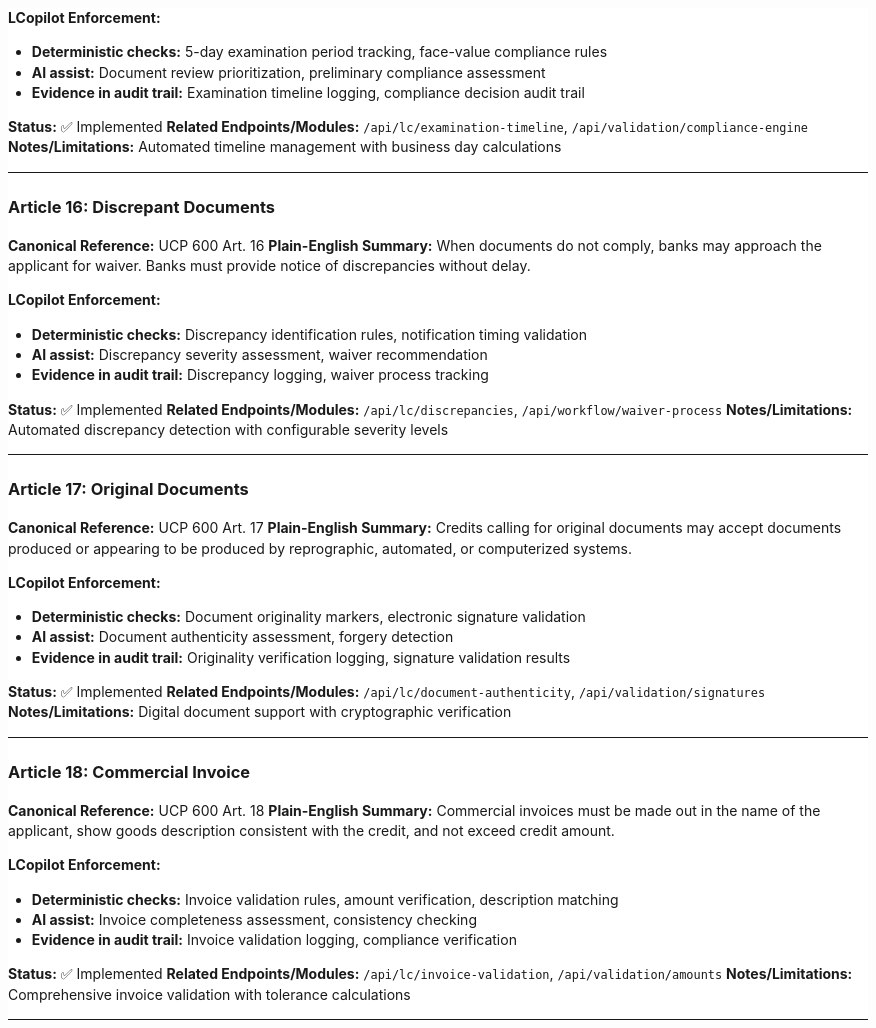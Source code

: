 **LCopilot Enforcement:**
- **Deterministic checks:** 5-day examination period tracking, face-value compliance rules
- **AI assist:** Document review prioritization, preliminary compliance assessment
- **Evidence in audit trail:** Examination timeline logging, compliance decision audit trail

**Status:** ✅ Implemented
**Related Endpoints/Modules:** `/api/lc/examination-timeline`, `/api/validation/compliance-engine`
**Notes/Limitations:** Automated timeline management with business day calculations

---

### Article 16: Discrepant Documents
**Canonical Reference:** UCP 600 Art. 16
**Plain-English Summary:** When documents do not comply, banks may approach the applicant for waiver. Banks must provide notice of discrepancies without delay.

**LCopilot Enforcement:**
- **Deterministic checks:** Discrepancy identification rules, notification timing validation
- **AI assist:** Discrepancy severity assessment, waiver recommendation
- **Evidence in audit trail:** Discrepancy logging, waiver process tracking

**Status:** ✅ Implemented
**Related Endpoints/Modules:** `/api/lc/discrepancies`, `/api/workflow/waiver-process`
**Notes/Limitations:** Automated discrepancy detection with configurable severity levels

---

### Article 17: Original Documents
**Canonical Reference:** UCP 600 Art. 17
**Plain-English Summary:** Credits calling for original documents may accept documents produced or appearing to be produced by reprographic, automated, or computerized systems.

**LCopilot Enforcement:**
- **Deterministic checks:** Document originality markers, electronic signature validation
- **AI assist:** Document authenticity assessment, forgery detection
- **Evidence in audit trail:** Originality verification logging, signature validation results

**Status:** ✅ Implemented
**Related Endpoints/Modules:** `/api/lc/document-authenticity`, `/api/validation/signatures`
**Notes/Limitations:** Digital document support with cryptographic verification

---

### Article 18: Commercial Invoice
**Canonical Reference:** UCP 600 Art. 18
**Plain-English Summary:** Commercial invoices must be made out in the name of the applicant, show goods description consistent with the credit, and not exceed credit amount.

**LCopilot Enforcement:**
- **Deterministic checks:** Invoice validation rules, amount verification, description matching
- **AI assist:** Invoice completeness assessment, consistency checking
- **Evidence in audit trail:** Invoice validation logging, compliance verification

**Status:** ✅ Implemented
**Related Endpoints/Modules:** `/api/lc/invoice-validation`, `/api/validation/amounts`
**Notes/Limitations:** Comprehensive invoice validation with tolerance calculations

---